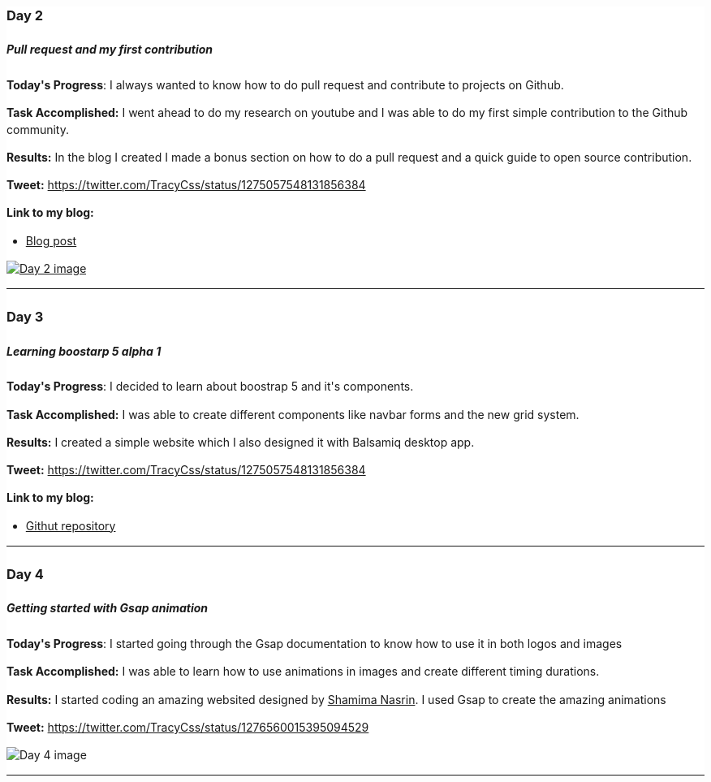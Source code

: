 
### Day 2

##### Pull request and my first contribution

**Today's Progress**: I always wanted to know how to do pull request and contribute to projects on Github.

**Task Accomplished:** I went ahead to do my research on youtube and I was able to do my first simple contribution to the Github community.

**Results:** In the blog I created I made a bonus section on how to do a pull request and a quick guide to open source contribution.

**Tweet:** https://twitter.com/TracyCss/status/1275057548131856384

**Link to my blog:**

- [Blog post](https://dev.to/tracycss/git-and-github-for-beginners-po3)

[![Day 2 image](assets/img/day-2.gif)](https://dev.to/tracycss/git-and-github-for-beginners-po3)

---

### Day 3

##### Learning boostarp 5 alpha 1

**Today's Progress**: I decided to learn about boostrap 5 and it's components.

**Task Accomplished:** I was able to create different components like navbar forms and the new grid system.

**Results:** I created a simple website which I also designed it with Balsamiq desktop app.

**Tweet:** https://twitter.com/TracyCss/status/1275057548131856384

**Link to my blog:**

- [Githut repository](https://github.com/muchirijane/boostrap-5-website)

---

### Day 4

##### Getting started with Gsap animation

**Today's Progress**: I started going through the Gsap documentation to know how to use it in both logos and images

**Task Accomplished:** I was able to learn how to use animations in images and create different timing durations.

**Results:** I started coding an amazing websited designed by [Shamima Nasrin](https://dribbble.com/shamimanasrin?ref=uistore.design). I used Gsap to create the amazing animations

**Tweet:** https://twitter.com/TracyCss/status/1276560015395094529

![Day 4 image](assets/img/day-4.gif)

---